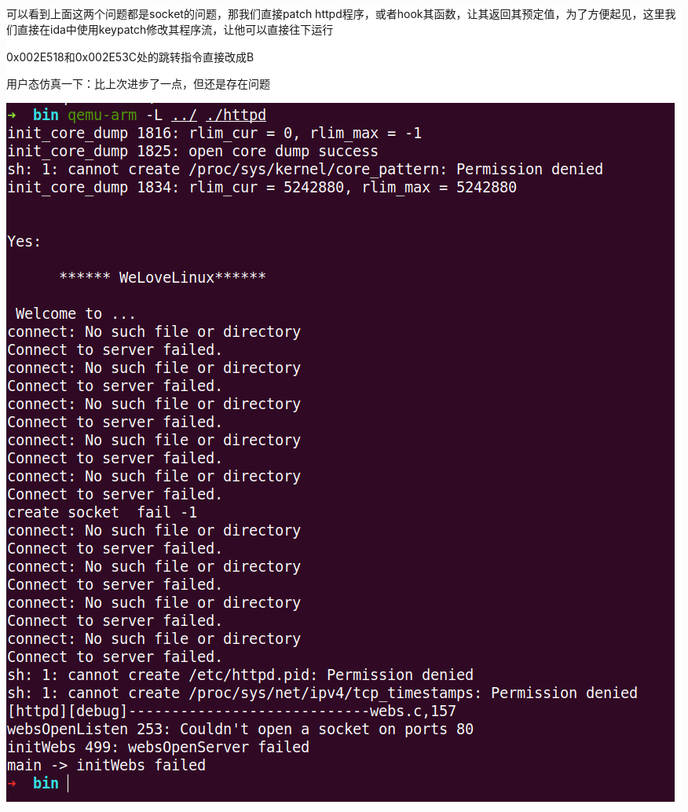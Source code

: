 可以看到上面这两个问题都是socket的问题，那我们直接patch httpd程序，或者hook其函数，让其返回其预定值，为了方便起见，这里我们直接在ida中使用keypatch修改其程序流，让他可以直接往下运行

0x002E518和0x002E53C处的跳转指令直接改成B

用户态仿真一下：比上次进步了一点，但还是存在问题

![image-20250226210020832](./assets/CVE-2024-2813缓冲区溢出/image-20250226210020832.png)
